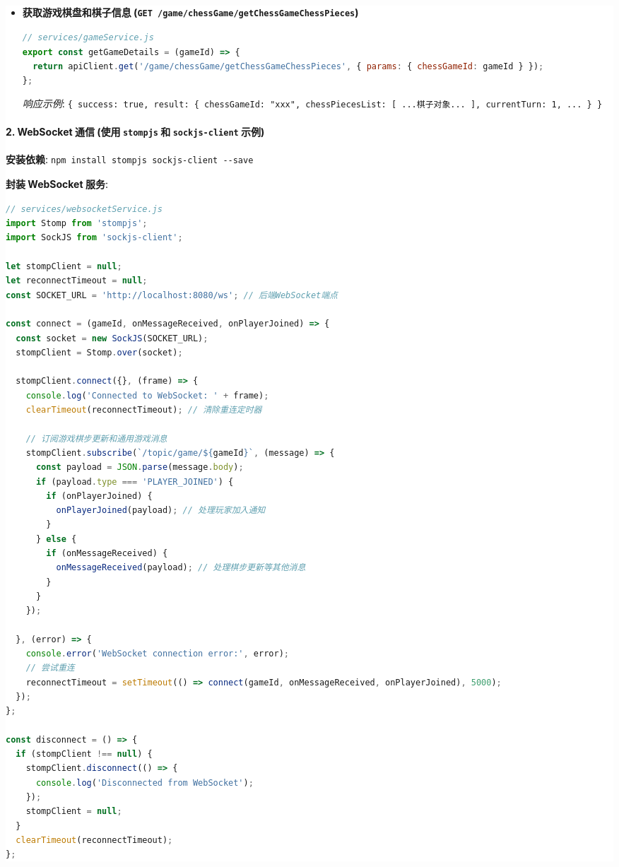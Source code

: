 *   **获取游戏棋盘和棋子信息 (`GET /game/chessGame/getChessGameChessPieces`)**
    ```javascript
    // services/gameService.js
    export const getGameDetails = (gameId) => {
      return apiClient.get('/game/chessGame/getChessGameChessPieces', { params: { chessGameId: gameId } });
    };
    ```
    *响应示例*: `{ success: true, result: { chessGameId: "xxx", chessPiecesList: [ ...棋子对象... ], currentTurn: 1, ... } }`

#### 2. WebSocket 通信 (使用 `stompjs` 和 `sockjs-client` 示例)

**安装依赖**:
`npm install stompjs sockjs-client --save`

**封装 WebSocket 服务**: 
```javascript
// services/websocketService.js
import Stomp from 'stompjs';
import SockJS from 'sockjs-client';

let stompClient = null;
let reconnectTimeout = null;
const SOCKET_URL = 'http://localhost:8080/ws'; // 后端WebSocket端点

const connect = (gameId, onMessageReceived, onPlayerJoined) => {
  const socket = new SockJS(SOCKET_URL);
  stompClient = Stomp.over(socket);

  stompClient.connect({}, (frame) => {
    console.log('Connected to WebSocket: ' + frame);
    clearTimeout(reconnectTimeout); // 清除重连定时器

    // 订阅游戏棋步更新和通用游戏消息
    stompClient.subscribe(`/topic/game/${gameId}`, (message) => {
      const payload = JSON.parse(message.body);
      if (payload.type === 'PLAYER_JOINED') {
        if (onPlayerJoined) {
          onPlayerJoined(payload); // 处理玩家加入通知
        }
      } else {
        if (onMessageReceived) {
          onMessageReceived(payload); // 处理棋步更新等其他消息
        }
      }
    });

  }, (error) => {
    console.error('WebSocket connection error:', error);
    // 尝试重连
    reconnectTimeout = setTimeout(() => connect(gameId, onMessageReceived, onPlayerJoined), 5000);
  });
};

const disconnect = () => {
  if (stompClient !== null) {
    stompClient.disconnect(() => {
      console.log('Disconnected from WebSocket');
    });
    stompClient = null;
  }
  clearTimeout(reconnectTimeout);
};

```